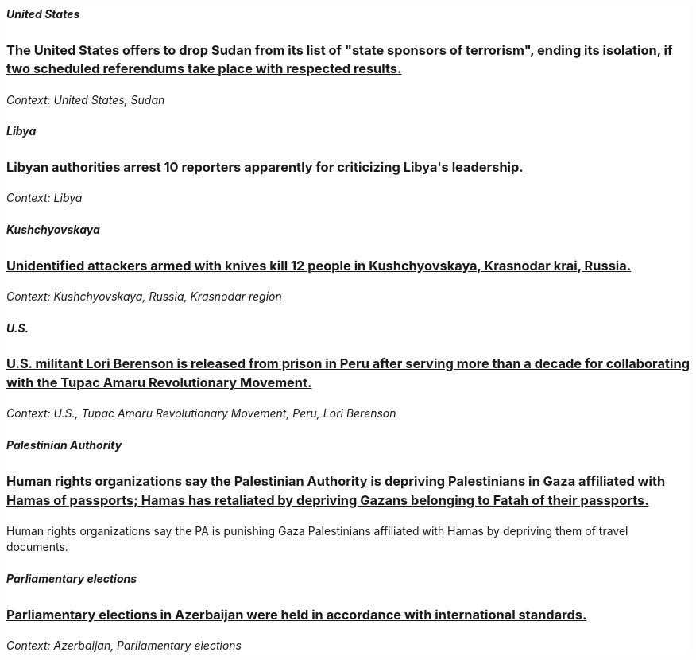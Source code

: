 ##### United States
### [The United States offers to drop Sudan from its list of "state sponsors of terrorism", ending its isolation, if two scheduled referendums take place with respected results. ](/news/2010/11/8/the-united-states-offers-to-drop-sudan-from-its-list-of-state-sponsors-of-terrorism-ending-its-isolation-if-two-scheduled-referendums-ta.md)
_Context: United States, Sudan_

##### Libya
### [Libyan authorities arrest 10 reporters apparently for criticizing Libya's leadership. ](/news/2010/11/8/libyan-authorities-arrest-10-reporters-apparently-for-criticizing-libya-s-leadership.md)
_Context: Libya_

##### Kushchyovskaya
### [Unidentified attackers armed with knives kill 12 people in Kushchyovskaya, Krasnodar krai, Russia. ](/news/2010/11/8/unidentified-attackers-armed-with-knives-kill-12-people-in-kushchyovskaya-krasnodar-krai-russia.md)
_Context: Kushchyovskaya, Russia, Krasnodar region_

##### U.S.
### [U.S. militant Lori Berenson is released from prison in Peru after serving more than a decade for collaborating with the Tupac Amaru Revolutionary Movement. ](/news/2010/11/8/u-s-militant-lori-berenson-is-released-from-prison-in-peru-after-serving-more-than-a-decade-for-collaborating-with-the-taopac-amaru-revolut.md)
_Context: U.S., Tupac Amaru Revolutionary Movement, Peru, Lori Berenson_

##### Palestinian Authority
### [Human rights organizations say the Palestinian Authority is depriving Palestinians in Gaza affiliated with Hamas of passports; Hamas has retaliated by depriving Gazans belonging to Fatah of their passports. ](/news/2010/11/8/human-rights-organizations-say-the-palestinian-authority-is-depriving-palestinians-in-gaza-affiliated-with-hamas-of-passports-hamas-has-ret.md)
Human rights organizations say the PA is punishing Gaza Palestinians affiliated with Hamas by depriving them of travel documents.

##### Parliamentary elections
### [Parliamentary elections in Azerbaijan were held in accordance with international standards. ](/news/2010/11/8/parliamentary-elections-in-azerbaijan-were-held-in-accordance-with-international-standards.md)
_Context: Azerbaijan, Parliamentary elections_
